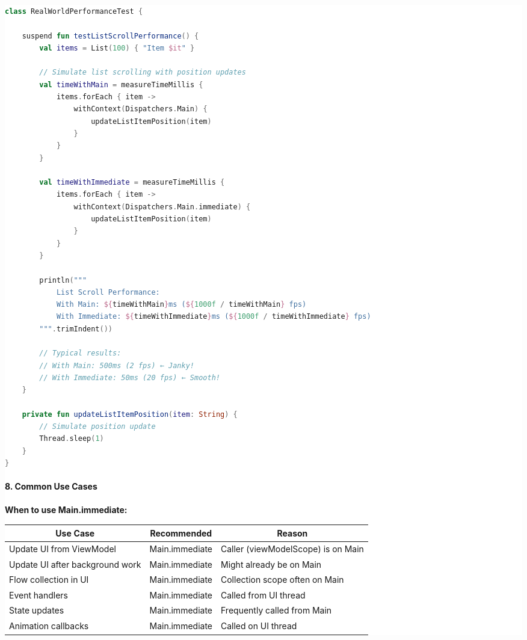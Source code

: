 ```kotlin
class RealWorldPerformanceTest {

    suspend fun testListScrollPerformance() {
        val items = List(100) { "Item $it" }

        // Simulate list scrolling with position updates
        val timeWithMain = measureTimeMillis {
            items.forEach { item ->
                withContext(Dispatchers.Main) {
                    updateListItemPosition(item)
                }
            }
        }

        val timeWithImmediate = measureTimeMillis {
            items.forEach { item ->
                withContext(Dispatchers.Main.immediate) {
                    updateListItemPosition(item)
                }
            }
        }

        println("""
            List Scroll Performance:
            With Main: ${timeWithMain}ms (${1000f / timeWithMain} fps)
            With Immediate: ${timeWithImmediate}ms (${1000f / timeWithImmediate} fps)
        """.trimIndent())

        // Typical results:
        // With Main: 500ms (2 fps) ← Janky!
        // With Immediate: 50ms (20 fps) ← Smooth!
    }

    private fun updateListItemPosition(item: String) {
        // Simulate position update
        Thread.sleep(1)
    }
}
```

#### 8. Common Use Cases

**When to use Main.immediate:**

| Use Case | Recommended | Reason |
|----------|-------------|--------|
| Update UI from ViewModel | Main.immediate | Caller (viewModelScope) is on Main |
| Update UI after background work | Main.immediate | Might already be on Main |
| Flow collection in UI | Main.immediate | Collection scope often on Main |
| Event handlers | Main.immediate | Called from UI thread |
| State updates | Main.immediate | Frequently called from Main |
| Animation callbacks | Main.immediate | Called on UI thread |
